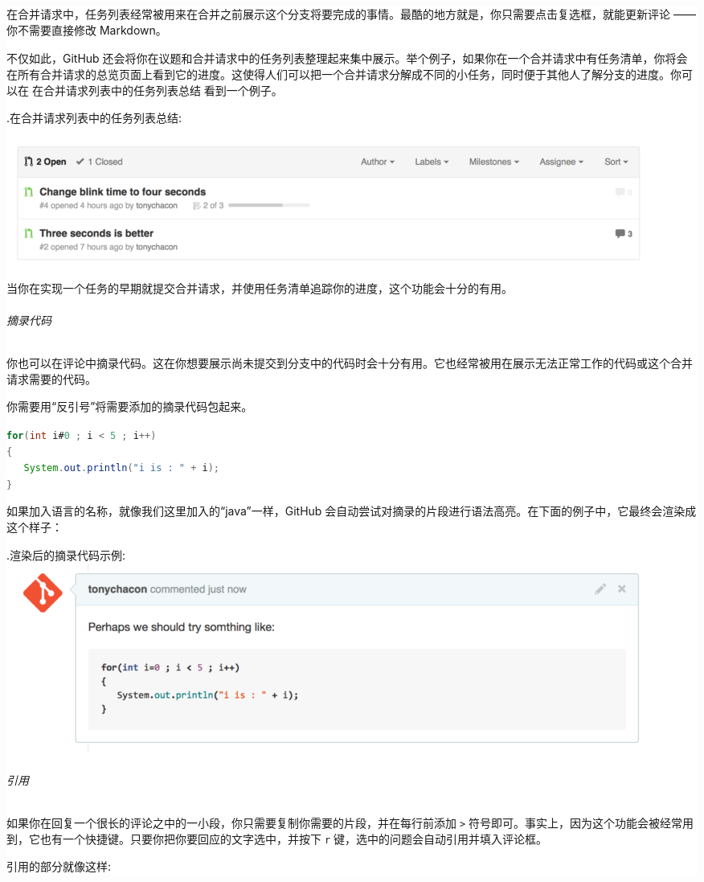 在合并请求中，任务列表经常被用来在合并之前展示这个分支将要完成的事情。最酷的地方就是，你只需要点击复选框，就能更新评论 —— 你不需要直接修改 Markdown。

不仅如此，GitHub 还会将你在议题和合并请求中的任务列表整理起来集中展示。举个例子，如果你在一个合并请求中有任务清单，你将会在所有合并请求的总览页面上看到它的进度。这使得人们可以把一个合并请求分解成不同的小任务，同时便于其他人了解分支的进度。你可以在 在合并请求列表中的任务列表总结 看到一个例子。

.在合并请求列表中的任务列表总结:

![任务列表示例](../images/markdown-03-task-summary.png)

当你在实现一个任务的早期就提交合并请求，并使用任务清单追踪你的进度，这个功能会十分的有用。

###### 摘录代码

你也可以在评论中摘录代码。这在你想要展示尚未提交到分支中的代码时会十分有用。它也经常被用在展示无法正常工作的代码或这个合并请求需要的代码。

你需要用“反引号”将需要添加的摘录代码包起来。


```java
for(int i#0 ; i < 5 ; i++)
{
   System.out.println("i is : " + i);
}
```

如果加入语言的名称，就像我们这里加入的“java”一样，GitHub 会自动尝试对摘录的片段进行语法高亮。在下面的例子中，它最终会渲染成这个样子：


.渲染后的摘录代码示例:![渲染后的摘录代码](../images/markdown-04-fenced-code.png)

###### 引用

如果你在回复一个很长的评论之中的一小段，你只需要复制你需要的片段，并在每行前添加 `>` 符号即可。事实上，因为这个功能会被经常用到，它也有一个快捷键。只要你把你要回应的文字选中，并按下 `r` 键，选中的问题会自动引用并填入评论框。

引用的部分就像这样:
